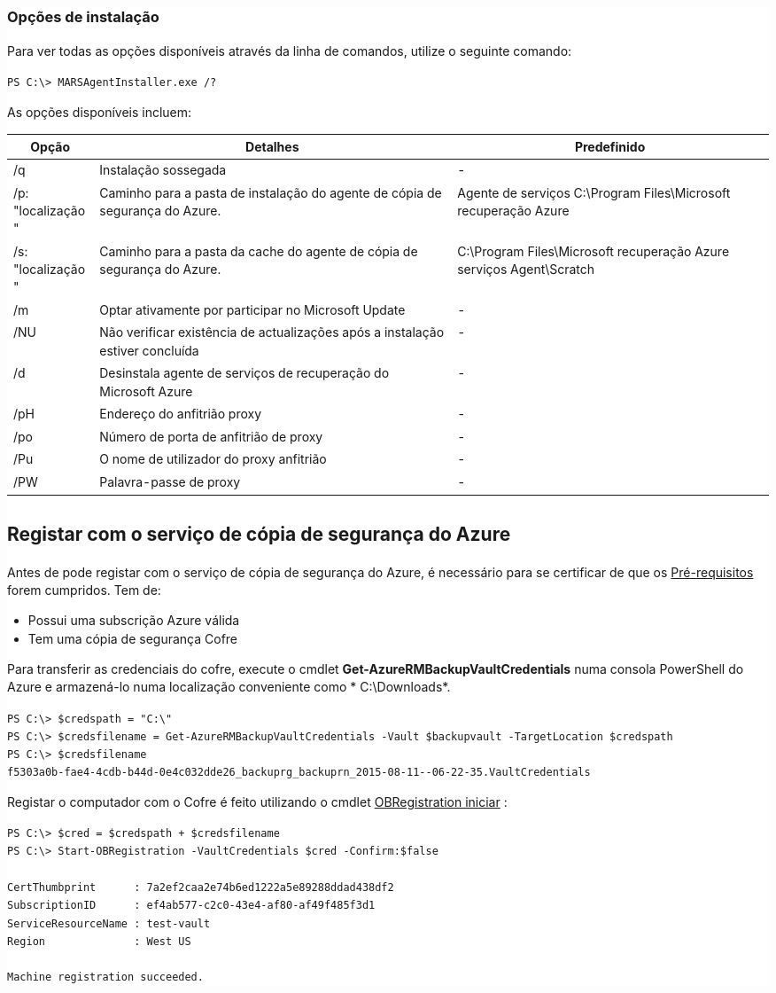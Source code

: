 ### <a name="installation-options"></a>Opções de instalação

Para ver todas as opções disponíveis através da linha de comandos, utilize o seguinte comando:

```
PS C:\> MARSAgentInstaller.exe /?
```

As opções disponíveis incluem:

| Opção | Detalhes | Predefinido |
| ---- | ----- | ----- |
| /q | Instalação sossegada | - |
| /p: "localização" | Caminho para a pasta de instalação do agente de cópia de segurança do Azure. | Agente de serviços C:\Program Files\Microsoft recuperação Azure |
| /s: "localização" | Caminho para a pasta da cache do agente de cópia de segurança do Azure. | C:\Program Files\Microsoft recuperação Azure serviços Agent\Scratch |
| /m | Optar ativamente por participar no Microsoft Update | - |
| /NU | Não verificar existência de actualizações após a instalação estiver concluída | - |
| /d | Desinstala agente de serviços de recuperação do Microsoft Azure | - |
| /pH | Endereço do anfitrião proxy | - |
| /po | Número de porta de anfitrião de proxy | - |
| /Pu | O nome de utilizador do proxy anfitrião | - |
| /PW | Palavra-passe de proxy | - |


## <a name="registering-with-the-azure-backup-service"></a>Registar com o serviço de cópia de segurança do Azure
Antes de pode registar com o serviço de cópia de segurança do Azure, é necessário para se certificar de que os [Pré-requisitos](backup-configure-vault.md) forem cumpridos. Tem de:

- Possui uma subscrição Azure válida
- Tem uma cópia de segurança Cofre

Para transferir as credenciais do cofre, execute o cmdlet **Get-AzureRMBackupVaultCredentials** numa consola PowerShell do Azure e armazená-lo numa localização conveniente como * C:\Downloads\*.

```
PS C:\> $credspath = "C:\"
PS C:\> $credsfilename = Get-AzureRMBackupVaultCredentials -Vault $backupvault -TargetLocation $credspath
PS C:\> $credsfilename
f5303a0b-fae4-4cdb-b44d-0e4c032dde26_backuprg_backuprn_2015-08-11--06-22-35.VaultCredentials
```

Registar o computador com o Cofre é feito utilizando o cmdlet [OBRegistration iniciar](https://technet.microsoft.com/library/hh770398%28v=wps.630%29.aspx) :

```
PS C:\> $cred = $credspath + $credsfilename
PS C:\> Start-OBRegistration -VaultCredentials $cred -Confirm:$false

CertThumbprint      : 7a2ef2caa2e74b6ed1222a5e89288ddad438df2
SubscriptionID      : ef4ab577-c2c0-43e4-af80-af49f485f3d1
ServiceResourceName : test-vault
Region              : West US

Machine registration succeeded.
```
